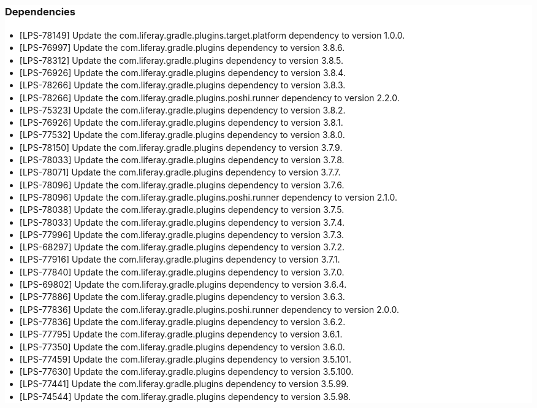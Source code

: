 ### Dependencies
- [LPS-78149] Update the com.liferay.gradle.plugins.target.platform dependency
to version 1.0.0.
- [LPS-76997] Update the com.liferay.gradle.plugins dependency to version 3.8.6.
- [LPS-78312] Update the com.liferay.gradle.plugins dependency to version 3.8.5.
- [LPS-76926] Update the com.liferay.gradle.plugins dependency to version 3.8.4.
- [LPS-78266] Update the com.liferay.gradle.plugins dependency to version 3.8.3.
- [LPS-78266] Update the com.liferay.gradle.plugins.poshi.runner dependency to
version 2.2.0.
- [LPS-75323] Update the com.liferay.gradle.plugins dependency to version 3.8.2.
- [LPS-76926] Update the com.liferay.gradle.plugins dependency to version 3.8.1.
- [LPS-77532] Update the com.liferay.gradle.plugins dependency to version 3.8.0.
- [LPS-78150] Update the com.liferay.gradle.plugins dependency to version 3.7.9.
- [LPS-78033] Update the com.liferay.gradle.plugins dependency to version 3.7.8.
- [LPS-78071] Update the com.liferay.gradle.plugins dependency to version 3.7.7.
- [LPS-78096] Update the com.liferay.gradle.plugins dependency to version 3.7.6.
- [LPS-78096] Update the com.liferay.gradle.plugins.poshi.runner dependency to
version 2.1.0.
- [LPS-78038] Update the com.liferay.gradle.plugins dependency to version 3.7.5.
- [LPS-78033] Update the com.liferay.gradle.plugins dependency to version 3.7.4.
- [LPS-77996] Update the com.liferay.gradle.plugins dependency to version 3.7.3.
- [LPS-68297] Update the com.liferay.gradle.plugins dependency to version 3.7.2.
- [LPS-77916] Update the com.liferay.gradle.plugins dependency to version 3.7.1.
- [LPS-77840] Update the com.liferay.gradle.plugins dependency to version 3.7.0.
- [LPS-69802] Update the com.liferay.gradle.plugins dependency to version 3.6.4.
- [LPS-77886] Update the com.liferay.gradle.plugins dependency to version 3.6.3.
- [LPS-77836] Update the com.liferay.gradle.plugins.poshi.runner dependency to
version 2.0.0.
- [LPS-77836] Update the com.liferay.gradle.plugins dependency to version 3.6.2.
- [LPS-77795] Update the com.liferay.gradle.plugins dependency to version 3.6.1.
- [LPS-77350] Update the com.liferay.gradle.plugins dependency to version 3.6.0.
- [LPS-77459] Update the com.liferay.gradle.plugins dependency to version
3.5.101.
- [LPS-77630] Update the com.liferay.gradle.plugins dependency to version
3.5.100.
- [LPS-77441] Update the com.liferay.gradle.plugins dependency to version
3.5.99.
- [LPS-74544] Update the com.liferay.gradle.plugins dependency to version
3.5.98.
